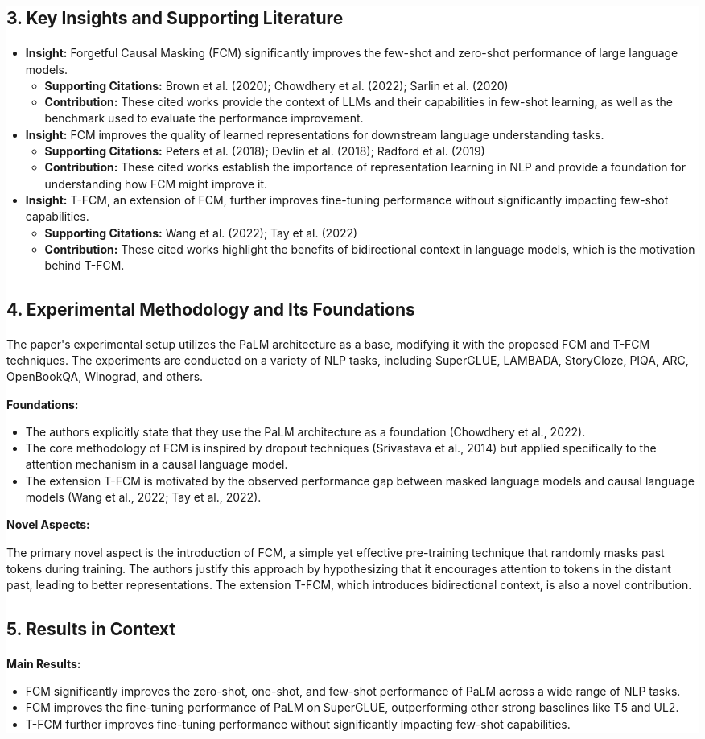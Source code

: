
## 3. Key Insights and Supporting Literature

* **Insight:** Forgetful Causal Masking (FCM) significantly improves the few-shot and zero-shot performance of large language models.
    * **Supporting Citations:** Brown et al. (2020); Chowdhery et al. (2022); Sarlin et al. (2020)
    * **Contribution:** These cited works provide the context of LLMs and their capabilities in few-shot learning, as well as the benchmark used to evaluate the performance improvement.
* **Insight:** FCM improves the quality of learned representations for downstream language understanding tasks.
    * **Supporting Citations:** Peters et al. (2018); Devlin et al. (2018); Radford et al. (2019)
    * **Contribution:** These cited works establish the importance of representation learning in NLP and provide a foundation for understanding how FCM might improve it.
* **Insight:** T-FCM, an extension of FCM, further improves fine-tuning performance without significantly impacting few-shot capabilities.
    * **Supporting Citations:** Wang et al. (2022); Tay et al. (2022)
    * **Contribution:** These cited works highlight the benefits of bidirectional context in language models, which is the motivation behind T-FCM.


## 4. Experimental Methodology and Its Foundations

The paper's experimental setup utilizes the PaLM architecture as a base, modifying it with the proposed FCM and T-FCM techniques. The experiments are conducted on a variety of NLP tasks, including SuperGLUE, LAMBADA, StoryCloze, PIQA, ARC, OpenBookQA, Winograd, and others.

**Foundations:**

* The authors explicitly state that they use the PaLM architecture as a foundation (Chowdhery et al., 2022).
* The core methodology of FCM is inspired by dropout techniques (Srivastava et al., 2014) but applied specifically to the attention mechanism in a causal language model.
* The extension T-FCM is motivated by the observed performance gap between masked language models and causal language models (Wang et al., 2022; Tay et al., 2022).

**Novel Aspects:**

The primary novel aspect is the introduction of FCM, a simple yet effective pre-training technique that randomly masks past tokens during training. The authors justify this approach by hypothesizing that it encourages attention to tokens in the distant past, leading to better representations. The extension T-FCM, which introduces bidirectional context, is also a novel contribution.


## 5. Results in Context

**Main Results:**

* FCM significantly improves the zero-shot, one-shot, and few-shot performance of PaLM across a wide range of NLP tasks.
* FCM improves the fine-tuning performance of PaLM on SuperGLUE, outperforming other strong baselines like T5 and UL2.
* T-FCM further improves fine-tuning performance without significantly impacting few-shot capabilities.
